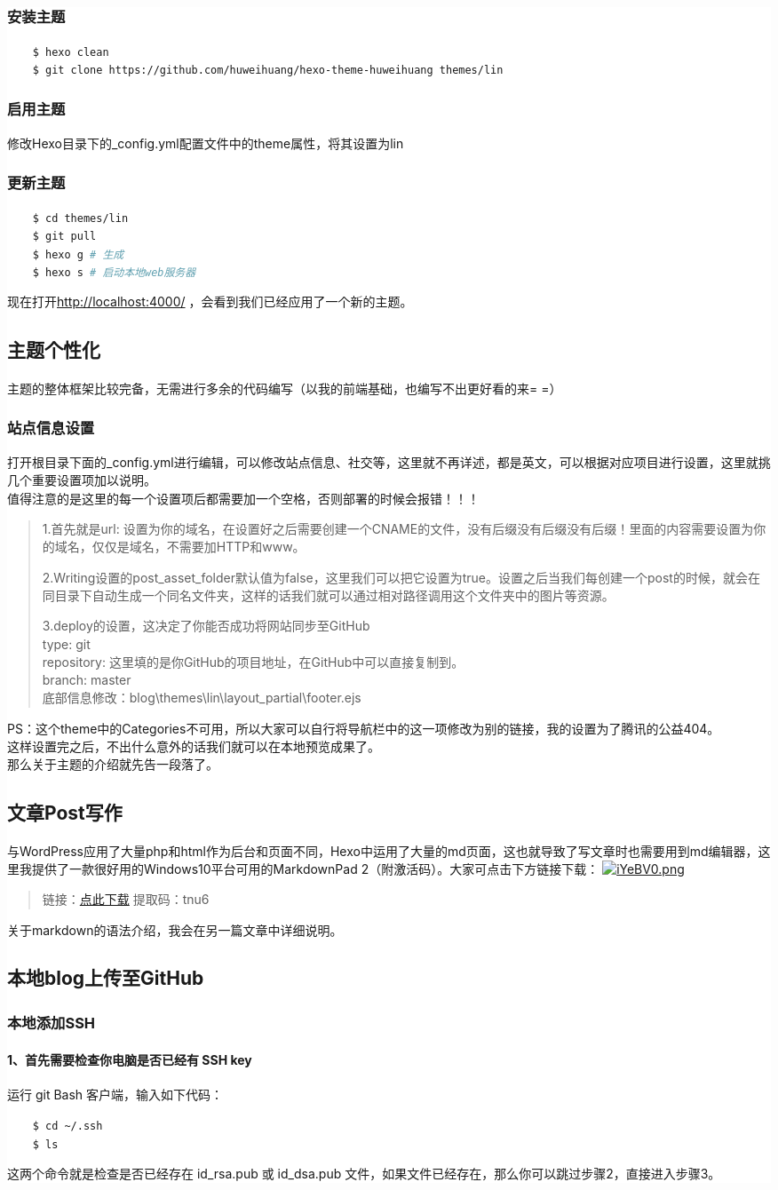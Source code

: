 ### 安装主题 ###
```bash
	$ hexo clean
	$ git clone https://github.com/huweihuang/hexo-theme-huweihuang themes/lin
```
### 启用主题 ###
修改Hexo目录下的_config.yml配置文件中的theme属性，将其设置为lin

### 更新主题 ###
```bash
	$ cd themes/lin
	$ git pull
	$ hexo g # 生成
	$ hexo s # 启动本地web服务器
```
现在打开[http://localhost:4000/](http://localhost:4000/) ，会看到我们已经应用了一个新的主题。

## 主题个性化 ##
主题的整体框架比较完备，无需进行多余的代码编写（以我的前端基础，也编写不出更好看的来= =）  
### 站点信息设置 ###
打开根目录下面的_config.yml进行编辑，可以修改站点信息、社交等，这里就不再详述，都是英文，可以根据对应项目进行设置，这里就挑几个重要设置项加以说明。  
值得注意的是这里的每一个设置项后都需要加一个空格，否则部署的时候会报错！！！
> 1.首先就是url: 设置为你的域名，在设置好之后需要创建一个CNAME的文件，没有后缀没有后缀没有后缀！里面的内容需要设置为你的域名，仅仅是域名，不需要加HTTP和www。  
> 
> 2.Writing设置的post_asset_folder默认值为false，这里我们可以把它设置为true。设置之后当我们每创建一个post的时候，就会在同目录下自动生成一个同名文件夹，这样的话我们就可以通过相对路径调用这个文件夹中的图片等资源。
> 
> 3.deploy的设置，这决定了你能否成功将网站同步至GitHub  
  	type: git  
  	repository: 这里填的是你GitHub的项目地址，在GitHub中可以直接复制到。  
  	branch: master  
>底部信息修改：blog\themes\lin\layout\_partial\footer.ejs

PS：这个theme中的Categories不可用，所以大家可以自行将导航栏中的这一项修改为别的链接，我的设置为了腾讯的公益404。  
这样设置完之后，不出什么意外的话我们就可以在本地预览成果了。  
那么关于主题的介绍就先告一段落了。

## 文章Post写作 ##
与WordPress应用了大量php和html作为后台和页面不同，Hexo中运用了大量的md页面，这也就导致了写文章时也需要用到md编辑器，这里我提供了一款很好用的Windows10平台可用的MarkdownPad 2（附激活码）。大家可点击下方链接下载：
[![iYeBV0.png](https://s1.ax1x.com/2018/10/09/iYeBV0.png)](https://imgchr.com/i/iYeBV0)
> 链接：[点此下载](https://pan.baidu.com/s/1qitNltRUgpHNpOZ1gtDjUA)
提取码：tnu6

关于markdown的语法介绍，我会在另一篇文章中详细说明。

## 本地blog上传至GitHub ##
### 本地添加SSH ###
#### 1、首先需要检查你电脑是否已经有 SSH key  ####
运行 git Bash 客户端，输入如下代码：
```bash
	$ cd ~/.ssh
	$ ls
```
这两个命令就是检查是否已经存在 id_rsa.pub 或 id_dsa.pub 文件，如果文件已经存在，那么你可以跳过步骤2，直接进入步骤3。
